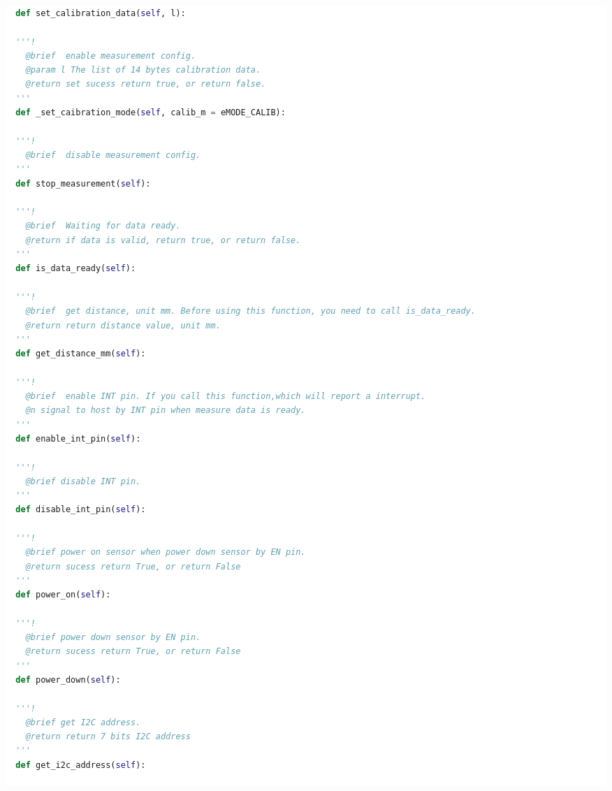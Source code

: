 ```python
  def set_calibration_data(self, l): 
    
  '''!
    @brief  enable measurement config.
    @param l The list of 14 bytes calibration data.
    @return set sucess return true, or return false.
  '''
  def _set_caibration_mode(self, calib_m = eMODE_CALIB): 

  '''!
    @brief  disable measurement config.
  '''  
  def stop_measurement(self):

  '''!
    @brief  Waiting for data ready.
    @return if data is valid, return true, or return false.
  '''
  def is_data_ready(self):
    
  '''!
    @brief  get distance, unit mm. Before using this function, you need to call is_data_ready.
    @return return distance value, unit mm.
  '''  
  def get_distance_mm(self):

  '''!
    @brief  enable INT pin. If you call this function,which will report a interrupt.
    @n signal to host by INT pin when measure data is ready.
  '''
  def enable_int_pin(self):

  '''!
    @brief disable INT pin.
  '''
  def disable_int_pin(self):

  '''!
    @brief power on sensor when power down sensor by EN pin.
    @return sucess return True, or return False
  '''
  def power_on(self):
    
  '''!
    @brief power down sensor by EN pin.
    @return sucess return True, or return False
  '''
  def power_down(self):
  
  '''!
    @brief get I2C address.
    @return return 7 bits I2C address
  '''
  def get_i2c_address(self):
    
```
